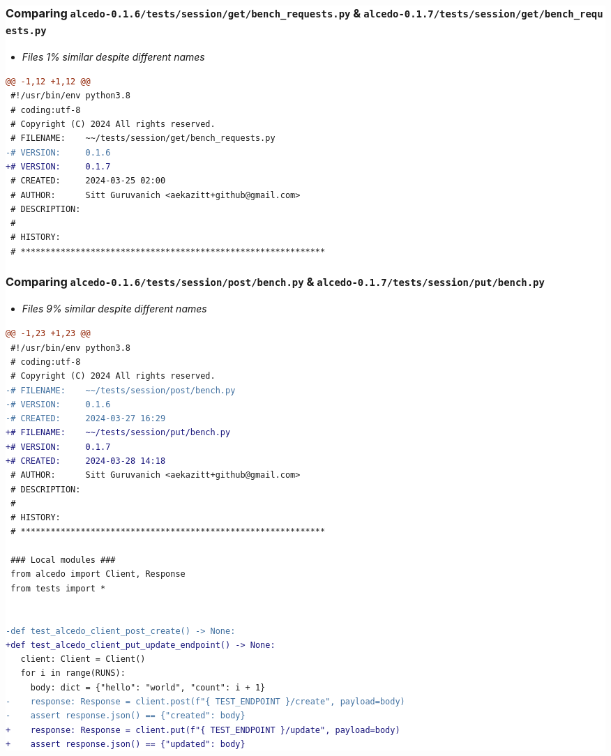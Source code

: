 ### Comparing `alcedo-0.1.6/tests/session/get/bench_requests.py` & `alcedo-0.1.7/tests/session/get/bench_requests.py`

 * *Files 1% similar despite different names*

```diff
@@ -1,12 +1,12 @@
 #!/usr/bin/env python3.8
 # coding:utf-8
 # Copyright (C) 2024 All rights reserved.
 # FILENAME:    ~~/tests/session/get/bench_requests.py
-# VERSION:     0.1.6
+# VERSION:     0.1.7
 # CREATED:     2024-03-25 02:00
 # AUTHOR:      Sitt Guruvanich <aekazitt+github@gmail.com>
 # DESCRIPTION:
 #
 # HISTORY:
 # *************************************************************
```

### Comparing `alcedo-0.1.6/tests/session/post/bench.py` & `alcedo-0.1.7/tests/session/put/bench.py`

 * *Files 9% similar despite different names*

```diff
@@ -1,23 +1,23 @@
 #!/usr/bin/env python3.8
 # coding:utf-8
 # Copyright (C) 2024 All rights reserved.
-# FILENAME:    ~~/tests/session/post/bench.py
-# VERSION:     0.1.6
-# CREATED:     2024-03-27 16:29
+# FILENAME:    ~~/tests/session/put/bench.py
+# VERSION:     0.1.7
+# CREATED:     2024-03-28 14:18
 # AUTHOR:      Sitt Guruvanich <aekazitt+github@gmail.com>
 # DESCRIPTION:
 #
 # HISTORY:
 # *************************************************************
 
 ### Local modules ###
 from alcedo import Client, Response
 from tests import *
 
 
-def test_alcedo_client_post_create() -> None:
+def test_alcedo_client_put_update_endpoint() -> None:
   client: Client = Client()
   for i in range(RUNS):
     body: dict = {"hello": "world", "count": i + 1}
-    response: Response = client.post(f"{ TEST_ENDPOINT }/create", payload=body)
-    assert response.json() == {"created": body}
+    response: Response = client.put(f"{ TEST_ENDPOINT }/update", payload=body)
+    assert response.json() == {"updated": body}
```
